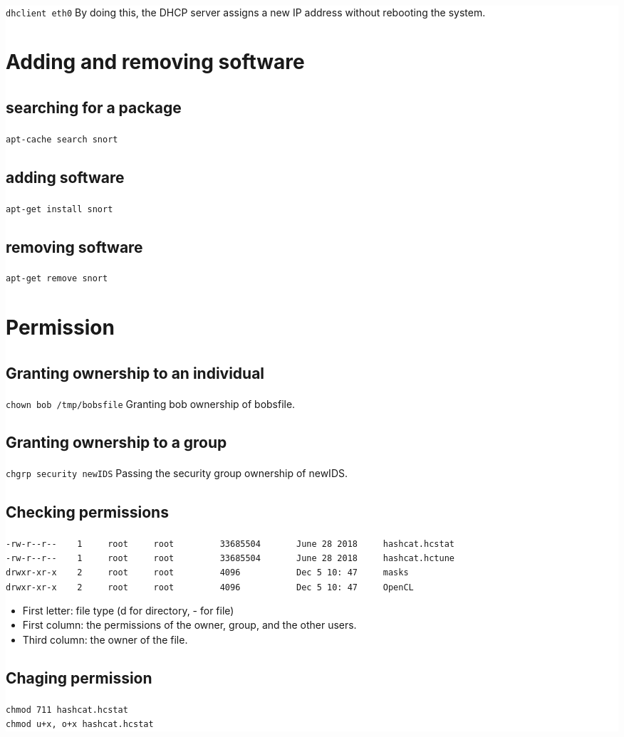 `dhclient eth0`
By doing this, the DHCP server assigns a new IP address without rebooting the system.

# Adding and removing software

## searching for a package

`apt-cache search snort`

## adding software

`apt-get install snort`

## removing software

`apt-get remove snort`

# Permission

## Granting ownership to an individual

`chown bob /tmp/bobsfile`
Granting bob ownership of bobsfile.

## Granting ownership to a group

`chgrp security newIDS`
Passing the security group ownership of newIDS.

## Checking permissions

```
-rw-r--r--    1     root     root         33685504       June 28 2018     hashcat.hcstat
-rw-r--r--    1     root     root         33685504       June 28 2018     hashcat.hctune
drwxr-xr-x    2     root     root         4096           Dec 5 10: 47     masks
drwxr-xr-x    2     root     root         4096           Dec 5 10: 47     OpenCL
```

- First letter: file type (d for directory, - for file)
- First column: the permissions of the owner, group, and the other users.
- Third column: the owner of the file.

## Chaging permission

```
chmod 711 hashcat.hcstat
chmod u+x, o+x hashcat.hcstat
```
